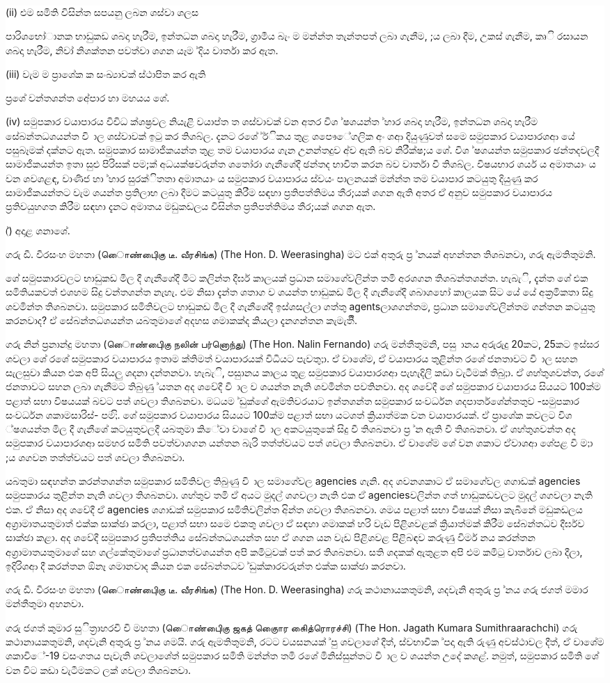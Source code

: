 (ii) එම සමිති විසින්ත සපයනු ලබන ශස්වා ශලස

පාරිශභෝානක භාඩුකඩ ශබදා හැරීම, ඉන්තධන ශබදා හැරීම, ග්‍රාමීය බැං ම මන්න්ත තැන්තපත් ලබා ගැනීම, ;ය ලබා දීම, උකස් ගැනීම, කෘි රසායන ශබදා හැරීම, නිවා් නිශක්තන පවත්වා ශගන යෑම ්දිය වාර්තා කර ඇත.

(iii) වැම ම ප්‍රාශේක ක සංඛ්‍යාවක් ස්ථාපිත කර ඇති

ප්‍රශේ වන්තශන්ත අේපාර හා මහයය ශේ.

(iv) සමුපකාර වයාපාරය විවිධ ක්ශෂ්‍රවල නියැළි වයාප්ත ත ශස්වාවක් වන අතර විශ ්ෂශයන්ත ්හාර ශබදා හැරීම, ඉන්තධන ශබදා හැරීම සේබන්තධශයන්ත වි ාල ශස්වාවක් ඉටු කර තිශබ්ල. දැනට රශේ ්ර්ිකය තුළ ශපෞේගලික අං ශආ දියුණුවත් සමෙ සමුපකාර වයාපාරශආ යේ පසුබෑමක් දක්නට ඇත. සමුපකාර සාමාජිකයන්ත තුළ තම වයාපාරය ගැන උනන්තදුව අ්ව ඇති බව නිරීක්ෂ;ය ශේ. විශ ්ෂශයන්ත සමුපකාර ඡන්තදවලදී සාමාජිකයන්ත ඉතා සුළු පිරිසක් පම;ක් අධයක්ෂවරුන්ත ශතෝරා ගැනීශේදී ඡන්තද භාවිත කරන බව වාර්තා වී තිශබ්ල. විෂයභාර ශර්ය ය අමාතයාං ය වන ශවශළඳ, වාණිජ හා ්හාර සුරක්ිතතා අමාතයාං ය සමුපකාර වයාපාරය ස්වයං පාලනයක් මන්න්ත තම වයාපාර කටයුතු දියුණු කර සාමාජිකයන්තට වැම ශයන්ත ප්‍රතිලාභ ලබා දීමට කටයුතු කිරීම සඳහා ප්‍රතිපත්තිමය තීර;යක් ශගන ඇති අතර ඒ අනුව සමුපකාර වයාපාරය ප්‍රතිවයුහගත කිරීම සඳහා දැනට අමාතය මඩුකඩලය විසින්ත ප්‍රතිපත්තිමය තීර;යක් ශගන ඇත.

(්) අදාළ ශනාශේ.

ගරු ඩී. වීරසංහ මහතා (ைொண்புைிகு டீ. வீரசிங்க) (The Hon. D. Weerasingha) මට එක් අතුරු ප්‍ර ්නයක් අහන්තන තිශබනවා, ගරු ඇමතිතුමනි.

ශේ සමුපකාරවලට භාඩුකඩ මිල දී ගැනීශේදී මීට කලින්ත දීර්ඝ කාලයක් ප්‍රධාන සමාගේවලින්ත තමි අරශගන තිශබන්තශන්ත. හැබැි, දැන්ත ශේ එක සමිතියකවත් එශහම සිදු වන්තශන්ත නැහැ. එම නිසා දැන්ත ශතාග ව ශයන්ත භාඩුකඩ මිල දී ගැනීශේදී ශබාශහෝ කාලයක සිට යේ යේ අක්‍රමිකතා සිදු ශවමින්ත තිශබනවා. සමුපකාර සමිතිවලට භාඩුකඩ මිල දී ගැනීශේදී ඉස්ශසල්ලා ගත්තු agentsලාශගන්තම, ප්‍රධාන සමාගේවලින්තම ගන්තන කටයුතු කරනවාද? ඒ සේබන්තධශයන්ත යබතුමාශේ අදහස ශමාකක්ද කියලා දැනගන්තන කැමැතිි.

ගරු නින් ප්‍රනාන්දු මහතා (ைொண்புைிகு நலின் பர்னொந்து) (The Hon. Nalin Fernando) ගරු මන්තීතුමනි, පසු ානය අරුරුදු 20කට, 25කට ඉස්සර ශවලා ශේ රශේ සමුපකාර වයාපාරය ඉතාම ක්තිමත් වයාපාරයක් විධියට පැවතු;ා. ඒ වාශේම, ඒ වයාපාරය තුළින්ත රශේ ජනතාවට වි ාල සහන සැලසුවා කියන එක අපි සියලු ශදනා දන්තනවා. හැබැි, පසුානය කාලය තුළ සමුපකාර වයාපාරශආ පැහැදිලි කඩා වැටීමක් තිබු;ා. ඒ ශහ්තුශවන්ත, රශේ ජනතාවට සහන ලබා ගැනීමට තිබුණු ්යතන අද ශවේදී වි ාල ව ශයන්ත නැති ශවමින්ත පවතිනවා. අද ශවේදී ශේ සමුපකාර වයාපාරය සියයට 100ක්ම පළාත් සභා විෂයයක් බවට පත් ශවලා තිශබනවා. මධයම ්ඩුක්ශේ ඇමතිවරයාට ඉන්තශන්ත සමුපකාර සංවර්ධන ශදපාර්තශේන්තතුව -සමුපකාර සංවර්ධන ශකාමසාරිස්- පම;ි. ශේ සමුපකාර වයාපාරය සියයට 100ක්ම පළාත් සභා යටශත් ක්‍රියාත්මක වන වයාපාරයක්. ඒ ප්‍රාශේක කවලට විශ ්ෂශයන්ත මිල දී ගැනීශේ කටයුතුවලදී යබතුමා කිේවා වාශේ වි ාල අකටයුතුකේ සිදු වී තිශබනවා ප්‍ර ්න ඇති වී තිශබනවා. ඒ ශහ්තුශවන්ත අද සමුපකාර වයාපාරශආ සමහර සමිති පවත්වාශගන යන්තන බැරි තත්ත්වයට පත් ශවලා තිශබනවා. ඒ වාශේම ශේ වන ශකාට ඒවාශආ ශේපළ වි ම;ා ;ය ශගවන තත්ත්වයට පත් ශවලා තිශබනවා.

යබතුමා සඳහන්ත කරන්තශන්ත සමුපකාර සමිතිවල තිබුණු වි ාල සමාගේවල agencies ගැනි. අද ශවනශකාට ඒ සමාගේවල ශගාඩක් agencies සමුපකාරය තුළින්ත නැති ශවලා තිශබනවා. ශහ්තුව තමි ඒ අයට මුදල් ශගවලා නැති එක ඒ agenciesවලින්ත ගත් භාඩුකඩවලට මුදල් ශගවලා නැති එක. ඒ නිසා අද ශවේදී ඒ agencies ශගාඩක් සමුපකාර සමිතිවලින්ත අින්ත ශවලා තිශබනවා. ශමය පළාත් සභා විෂයක් නිසා කැබිනේ මඩුකඩලය අග්‍රාමාතයතුමාත් එක්ක සාක්ඡා කරලා, පළාත් සභා සමෙ එකතු ශවලා ඒ සඳහා ශමාකක් හරි වැඩ පිළිශවළක් ක්‍රියාත්මක් කිරීම සේබන්තධව දීර්ඝව සාක්ඡා කළා. අද ශවේදී සමුපකාර ප්‍රතිපත්තිය සේබන්තධශයන්ත සහ ඒ ශගන යන වැඩ පිළිශවළ පිළිබඳව කරුණු විමර් නය කරන්තන අග්‍රාමාතයතුමාශේ සහ ශල්කේතුමාශේ ප්‍රධානත්වශයන්ත අපි කමිටුවක් පත් කර තිශබනවා. සති ශදකක් ඇතුළත අපි එම කමිටු වාර්තාව ලබා දීලා, ඉදිරිශආ දී කරන්තන ඕනෑ ශමානවාද කියන එක සේබන්තධව ්ඩුක්කාරවරුන්ත එක්ක සාක්ඡා කරනවා.

ගරු ඩී. වීරසංහ මහතා (ைொண்புைிகு டீ. வீரசிங்க) (The Hon. D. Weerasingha) ගරු කථානායකතුමනි, ශදවැනි අතුරු ප්‍ර ්නය ගරු ජගත් මමාර මන්තීතුමා අහනවා.

ගරු ජගත් කුමාර සුිත්‍රාහරචි චි මහතා (ைொண்புைிகு ஜகத் குைொர சுைித்ரொரச்சி) (The Hon. Jagath Kumara Sumithraarachchi) ගරු කථානායකතුමනි, ශදවැනි අතුරු ප්‍ර ්නය ශමයි. ගරු ඇමතිතුමනි, රටට වයසනයක් ්පු ශවලාශේ දීත්, ස්වභාවික ්පදා ඇති රුණු අවස්ථාවල දීත්, ඒ වාශේම ශකාවිේ-19 වසංගතය පැවැති ශවලාශේත් සමුපකාර සමිති මන්න්ත තමි රශේ මිනිස්සුන්තට වි ාල ව ශයන්ත උදේ කශළ්. නමුත්, සමුපකාර සමිති ශේ වන විට කඩා වැටීමකට ලක් ශවලා තිශබනවා.
